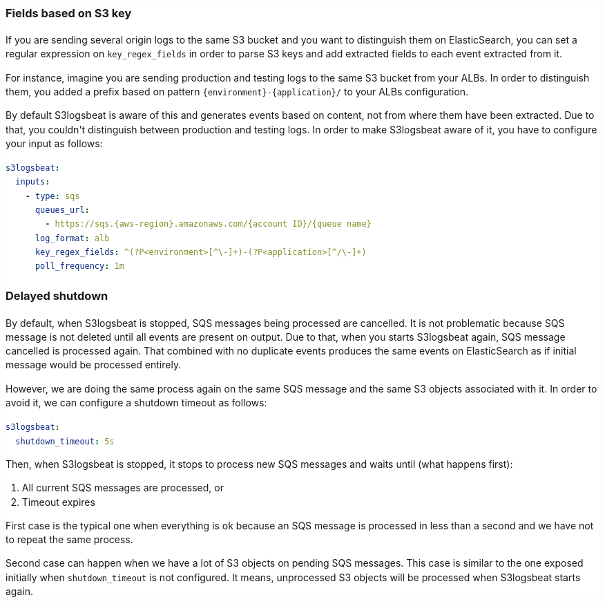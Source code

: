 ### Fields based on S3 key
If you are sending several origin logs to the same S3 bucket and you want to distinguish them on ElasticSearch,
you can set a regular expression on `key_regex_fields` in order to parse S3 keys and add extracted fields to
each event extracted from it.

For instance, imagine you are sending production and testing logs to the same S3 bucket from your ALBs. In order
to distinguish them, you added a prefix based on pattern `{environment}-{application}/` to your ALBs configuration.

By default S3logsbeat is aware of this and generates events based on content, not from where them have been
extracted. Due to that, you couldn't distinguish between production and testing logs. In order to make S3logsbeat
aware of it, you have to configure your input as follows:
```yaml
s3logsbeat:
  inputs:
    - type: sqs
      queues_url:
        - https://sqs.{aws-region}.amazonaws.com/{account ID}/{queue name}
      log_format: alb
      key_regex_fields: ^(?P<environment>[^\-]+)-(?P<application>[^/\-]+)
      poll_frequency: 1m
```

### Delayed shutdown
By default, when S3logsbeat is stopped, SQS messages being processed are cancelled. It is not problematic because
SQS message is not deleted until all events are present on output. Due to that, when you starts S3logsbeat again,
SQS message cancelled is processed again. That combined with no duplicate events produces the same events on
ElasticSearch as if initial message would be processed entirely.

However, we are doing the same process again on the same SQS message and the same S3 objects associated with it. In
order to avoid it, we can configure a shutdown timeout as follows:
```yaml
s3logsbeat:
  shutdown_timeout: 5s
```

Then, when S3logsbeat is stopped, it stops to process new SQS messages and waits until (what happens first):
1) All current SQS messages are processed, or
2) Timeout expires

First case is the typical one when everything is ok because an SQS message is processed in less than a second and we have not to repeat the same process.

Second case can happen when we have a lot of S3 objects on pending SQS messages. This case is similar to the one exposed initially when `shutdown_timeout` is not configured. It means, unprocessed S3 objects will be processed when S3logsbeat starts again.
